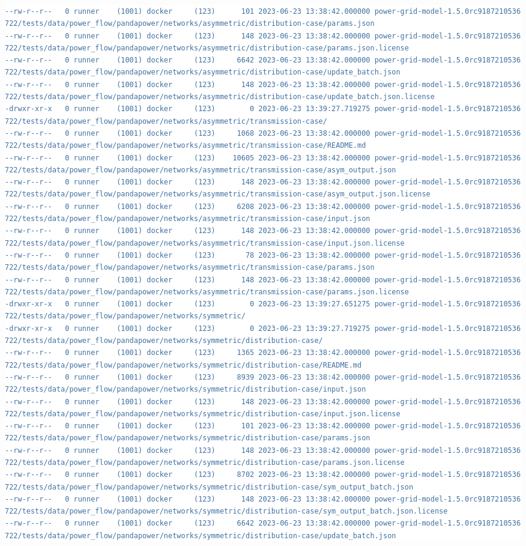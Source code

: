 ```diff
--rw-r--r--   0 runner    (1001) docker     (123)      101 2023-06-23 13:38:42.000000 power-grid-model-1.5.0rc9187210536722/tests/data/power_flow/pandapower/networks/asymmetric/distribution-case/params.json
--rw-r--r--   0 runner    (1001) docker     (123)      148 2023-06-23 13:38:42.000000 power-grid-model-1.5.0rc9187210536722/tests/data/power_flow/pandapower/networks/asymmetric/distribution-case/params.json.license
--rw-r--r--   0 runner    (1001) docker     (123)     6642 2023-06-23 13:38:42.000000 power-grid-model-1.5.0rc9187210536722/tests/data/power_flow/pandapower/networks/asymmetric/distribution-case/update_batch.json
--rw-r--r--   0 runner    (1001) docker     (123)      148 2023-06-23 13:38:42.000000 power-grid-model-1.5.0rc9187210536722/tests/data/power_flow/pandapower/networks/asymmetric/distribution-case/update_batch.json.license
-drwxr-xr-x   0 runner    (1001) docker     (123)        0 2023-06-23 13:39:27.719275 power-grid-model-1.5.0rc9187210536722/tests/data/power_flow/pandapower/networks/asymmetric/transmission-case/
--rw-r--r--   0 runner    (1001) docker     (123)     1068 2023-06-23 13:38:42.000000 power-grid-model-1.5.0rc9187210536722/tests/data/power_flow/pandapower/networks/asymmetric/transmission-case/README.md
--rw-r--r--   0 runner    (1001) docker     (123)    10605 2023-06-23 13:38:42.000000 power-grid-model-1.5.0rc9187210536722/tests/data/power_flow/pandapower/networks/asymmetric/transmission-case/asym_output.json
--rw-r--r--   0 runner    (1001) docker     (123)      148 2023-06-23 13:38:42.000000 power-grid-model-1.5.0rc9187210536722/tests/data/power_flow/pandapower/networks/asymmetric/transmission-case/asym_output.json.license
--rw-r--r--   0 runner    (1001) docker     (123)     6208 2023-06-23 13:38:42.000000 power-grid-model-1.5.0rc9187210536722/tests/data/power_flow/pandapower/networks/asymmetric/transmission-case/input.json
--rw-r--r--   0 runner    (1001) docker     (123)      148 2023-06-23 13:38:42.000000 power-grid-model-1.5.0rc9187210536722/tests/data/power_flow/pandapower/networks/asymmetric/transmission-case/input.json.license
--rw-r--r--   0 runner    (1001) docker     (123)       78 2023-06-23 13:38:42.000000 power-grid-model-1.5.0rc9187210536722/tests/data/power_flow/pandapower/networks/asymmetric/transmission-case/params.json
--rw-r--r--   0 runner    (1001) docker     (123)      148 2023-06-23 13:38:42.000000 power-grid-model-1.5.0rc9187210536722/tests/data/power_flow/pandapower/networks/asymmetric/transmission-case/params.json.license
-drwxr-xr-x   0 runner    (1001) docker     (123)        0 2023-06-23 13:39:27.651275 power-grid-model-1.5.0rc9187210536722/tests/data/power_flow/pandapower/networks/symmetric/
-drwxr-xr-x   0 runner    (1001) docker     (123)        0 2023-06-23 13:39:27.719275 power-grid-model-1.5.0rc9187210536722/tests/data/power_flow/pandapower/networks/symmetric/distribution-case/
--rw-r--r--   0 runner    (1001) docker     (123)     1365 2023-06-23 13:38:42.000000 power-grid-model-1.5.0rc9187210536722/tests/data/power_flow/pandapower/networks/symmetric/distribution-case/README.md
--rw-r--r--   0 runner    (1001) docker     (123)     8939 2023-06-23 13:38:42.000000 power-grid-model-1.5.0rc9187210536722/tests/data/power_flow/pandapower/networks/symmetric/distribution-case/input.json
--rw-r--r--   0 runner    (1001) docker     (123)      148 2023-06-23 13:38:42.000000 power-grid-model-1.5.0rc9187210536722/tests/data/power_flow/pandapower/networks/symmetric/distribution-case/input.json.license
--rw-r--r--   0 runner    (1001) docker     (123)      101 2023-06-23 13:38:42.000000 power-grid-model-1.5.0rc9187210536722/tests/data/power_flow/pandapower/networks/symmetric/distribution-case/params.json
--rw-r--r--   0 runner    (1001) docker     (123)      148 2023-06-23 13:38:42.000000 power-grid-model-1.5.0rc9187210536722/tests/data/power_flow/pandapower/networks/symmetric/distribution-case/params.json.license
--rw-r--r--   0 runner    (1001) docker     (123)     8702 2023-06-23 13:38:42.000000 power-grid-model-1.5.0rc9187210536722/tests/data/power_flow/pandapower/networks/symmetric/distribution-case/sym_output_batch.json
--rw-r--r--   0 runner    (1001) docker     (123)      148 2023-06-23 13:38:42.000000 power-grid-model-1.5.0rc9187210536722/tests/data/power_flow/pandapower/networks/symmetric/distribution-case/sym_output_batch.json.license
--rw-r--r--   0 runner    (1001) docker     (123)     6642 2023-06-23 13:38:42.000000 power-grid-model-1.5.0rc9187210536722/tests/data/power_flow/pandapower/networks/symmetric/distribution-case/update_batch.json
```